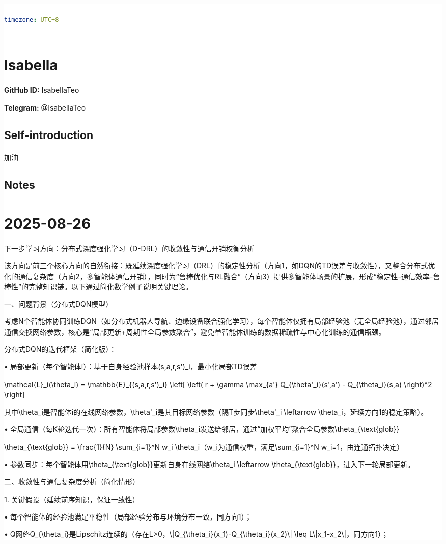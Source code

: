 ```yaml
---
timezone: UTC+8
---
```


# Isabella

**GitHub ID:** IsabellaTeo

**Telegram:** @IsabellaTeo

## Self-introduction

加油

## Notes



# 2025-08-26

下一步学习方向：分布式深度强化学习（D-DRL）的收敛性与通信开销权衡分析

该方向是前三个核心方向的自然衔接：既延续深度强化学习（DRL）的稳定性分析（方向1，如DQN的TD误差与收敛性），又整合分布式优化的通信复杂度（方向2，多智能体通信开销），同时为“鲁棒优化与RL融合”（方向3）提供多智能体场景的扩展，形成“稳定性-通信效率-鲁棒性”的完整知识链。以下通过简化数学例子说明关键理论。

一、问题背景（分布式DQN模型）

考虑N个智能体协同训练DQN（如分布式机器人导航、边缘设备联合强化学习），每个智能体仅拥有局部经验池（无全局经验池），通过邻居通信交换网络参数，核心是“局部更新+周期性全局参数聚合”，避免单智能体训练的数据稀疏性与中心化训练的通信瓶颈。

分布式DQN的迭代框架（简化版）：

• 局部更新（每个智能体i）：基于自身经验池样本(s,a,r,s')\_i，最小化局部TD误差

\\mathcal{L}\_i(\\theta\_i) = \\mathbb{E}\_{(s,a,r,s')\_i} \\left\[ \\left( r + \\gamma \\max\_{a'} Q\_{\\theta'\_i}(s',a') - Q\_{\\theta\_i}(s,a) \\right)^2 \\right\]

其中\\theta\_i是智能体i的在线网络参数，\\theta'\_i是其目标网络参数（隔T步同步\\theta'\_i \\leftarrow \\theta\_i，延续方向1的稳定策略）。

• 全局通信（每K轮迭代一次）：所有智能体将局部参数\\theta\_i发送给邻居，通过“加权平均”聚合全局参数\\theta\_{\\text{glob}}

\\theta\_{\\text{glob}} = \\frac{1}{N} \\sum\_{i=1}^N w\_i \\theta\_i（w\_i为通信权重，满足\\sum\_{i=1}^N w\_i=1，由连通拓扑决定）

• 参数同步：每个智能体用\\theta\_{\\text{glob}}更新自身在线网络\\theta\_i \\leftarrow \\theta\_{\\text{glob}}，进入下一轮局部更新。

二、收敛性与通信复杂度分析（简化情形）

1\. 关键假设（延续前序知识，保证一致性）

• 每个智能体的经验池满足平稳性（局部经验分布与环境分布一致，同方向1）；

• Q网络Q\_{\\theta\_i}是Lipschitz连续的（存在L>0，\\|Q\_{\\theta\_i}(x\_1)-Q\_{\\theta\_i}(x\_2)\\| \\leq L\\|x\_1-x\_2\\|，同方向1）；
